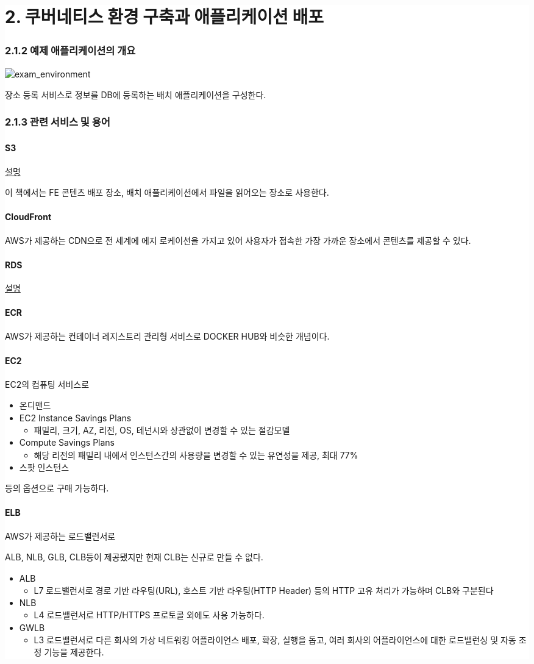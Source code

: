 # 2. 쿠버네티스 환경 구축과 애플리케이션 배포

### 2.1.2 예제 애플리케이션의 개요
![exam_environment](images/exam_environment.png)

장소 등록 서비스로 정보를 DB에 등록하는 배치 애플리케이션을 구성한다.

### 2.1.3 관련 서비스 및 용어

#### S3
[설명](../../lecture/aws/Architecting_on_AWS/readme.md#s3)

이 책에서는 FE 콘텐츠 배포 장소, 배치 애플리케이션에서 파일을 읽어오는 장소로 사용한다.

#### CloudFront
AWS가 제공하는 CDN으로 전 세계에 에지 로케이션을 가지고 있어 사용자가 접속한 가장 가까운 장소에서 콘텐츠를 제공할 수 있다.

#### RDS
[설명](../../lecture/aws/Architecting_on_AWS/readme.md#rds)

#### ECR
AWS가 제공하는 컨테이너 레지스트리 관리형 서비스로 DOCKER HUB와 비슷한 개념이다.


#### EC2
EC2의 컴퓨팅 서비스로

- 온디맨드
- EC2 Instance Savings Plans
  - 패밀리, 크기, AZ, 리전, OS, 테넌시와 상관없이 변경할 수 있는 절감모델
- Compute Savings Plans
  - 해당 리전의 패밀리 내에서 인스턴스간의 사용량을 변경할 수 있는 유연성을 제공, 최대 77%
- 스팟 인스턴스

등의 옵션으로 구매 가능하다.

#### ELB
AWS가 제공하는 로드밸런서로

ALB, NLB, GLB, CLB등이 제공됐지만 현재 CLB는 신규로 만들 수 없다.

- ALB
  - L7 로드밸런서로 경로 기반 라우팅(URL), 호스트 기반 라우팅(HTTP Header) 등의 HTTP 고유 처리가 가능하며 CLB와 구분된다
- NLB
  - L4 로드밸런서로 HTTP/HTTPS 프로토콜 외에도 사용 가능하다.
- GWLB
  - L3 로드밸런서로 다른 회사의 가상 네트워킹 어플라이언스 배포, 확장, 실행을 돕고, 여러 회사의 어플라이언스에 대한 로드밸런싱 및 자동 조정 기능을 제공한다.